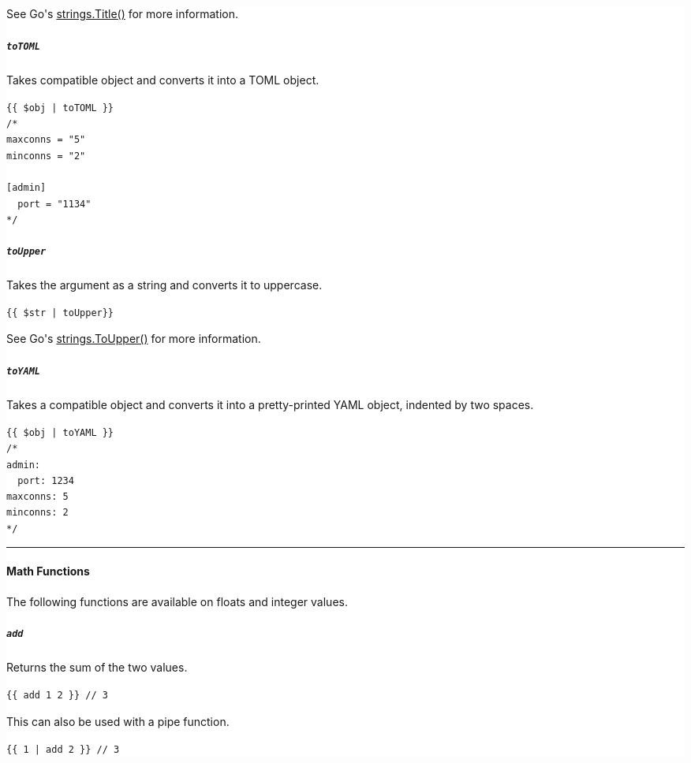 See Go's [strings.Title()](http://golang.org/pkg/strings/#Title) for more information.

##### `toTOML`
Takes compatible object and converts it into a TOML object.

```liquid
{{ $obj | toTOML }}
/*
maxconns = "5"
minconns = "2"

[admin]
  port = "1134"
*/
```

##### `toUpper`
Takes the argument as a string and converts it to uppercase.

```liquid
{{ $str | toUpper}}
```

See Go's [strings.ToUpper()](http://golang.org/pkg/strings/#ToUpper) for more information.

##### `toYAML`
Takes a compatible object and converts it into a pretty-printed YAML object, indented by two spaces.

```liquid
{{ $obj | toYAML }}
/*
admin:
  port: 1234
maxconns: 5
minconns: 2
*/
```

- - -

#### Math Functions

The following functions are available on floats and integer values.

##### `add`
Returns the sum of the two values.

```liquid
{{ add 1 2 }} // 3
```

This can also be used with a pipe function.

```liquid
{{ 1 | add 2 }} // 3
```


[github for consul-template]: https://github.com/hashicorp/consul-template
[godocs for consul-template]: https://godoc.org/github.com/hashicorp/consul-template